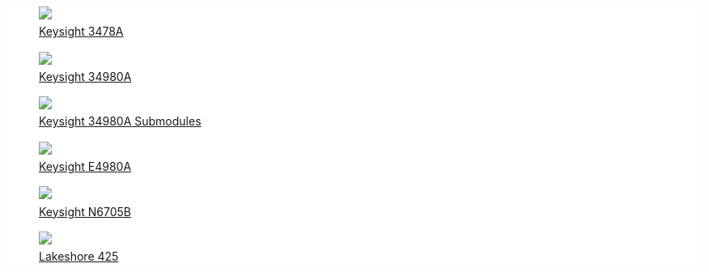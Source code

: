 
<div className="p-4">

<a href="/instruments-wiki/multimeters/hp/keysight-3478a">
<figure style={{ width: "200px", height: "200px", objectFit: "scale-down", marginRight: "15px" }}>
<img src="https://res.cloudinary.com/dhopxs1y3/image/upload/e_bgremoval/v1692395416/Instruments/Multimeters/Keysight-3478A/file.png" style={{ width: "200px", height: "200px", objectFit: "scale-down", marginRight: "15px" }} />
<figcaption>Keysight 3478A</figcaption>
</figure>
</a></div>


<div className="p-4">

<a href="/instruments-wiki/multimeters/keysight/keysight-34980a">
<figure style={{ width: "200px", height: "200px", objectFit: "scale-down", marginRight: "15px" }}>
<img src="https://res.cloudinary.com/dhopxs1y3/image/upload/e_bgremoval/v1692395589/Instruments/Multimeters/Keysight-34980A/file.png" style={{ width: "200px", height: "200px", objectFit: "scale-down", marginRight: "15px" }} />
<figcaption>Keysight 34980A</figcaption>
</figure>
</a></div>


<div className="p-4">

<a href="/instruments-wiki/multimeters/keysight/keysight-34980a-submodules">
<figure style={{ width: "200px", height: "200px", objectFit: "scale-down", marginRight: "15px" }}>
<img src="https://res.cloudinary.com/dhopxs1y3/image/upload/e_bgremoval/v1692395591/Instruments/Multimeters/Keysight-34980A-Submodules/file.png" style={{ width: "200px", height: "200px", objectFit: "scale-down", marginRight: "15px" }} />
<figcaption>Keysight 34980A Submodules</figcaption>
</figure>
</a></div>


<div className="p-4">

<a href="/instruments-wiki/multimeters/keysight/keysight-e4980a">
<figure style={{ width: "200px", height: "200px", objectFit: "scale-down", marginRight: "15px" }}>
<img src="https://res.cloudinary.com/dhopxs1y3/image/upload/e_bgremoval/v1692395174/Instruments/Multimeters/Keysight-E4980A/file.png" style={{ width: "200px", height: "200px", objectFit: "scale-down", marginRight: "15px" }} />
<figcaption>Keysight E4980A</figcaption>
</figure>
</a></div>


<div className="p-4">

<a href="/instruments-wiki/multimeters/keysight/keysight-n6705b">
<figure style={{ width: "200px", height: "200px", objectFit: "scale-down", marginRight: "15px" }}>
<img src="https://res.cloudinary.com/dhopxs1y3/image/upload/e_bgremoval/v1692395606/Instruments/Multimeters/Keysight-N6705B/file.png" style={{ width: "200px", height: "200px", objectFit: "scale-down", marginRight: "15px" }} />
<figcaption>Keysight N6705B</figcaption>
</figure>
</a></div>


<div className="p-4">

<a href="/instruments-wiki/multimeters/lakeshore/lakeshore-425">
<figure style={{ width: "200px", height: "200px", objectFit: "scale-down", marginRight: "15px" }}>
<img src="https://res.cloudinary.com/dhopxs1y3/image/upload/e_bgremoval/v1692650213/Instruments/Multimeters/Lakeshore-425/file.png" style={{ width: "200px", height: "200px", objectFit: "scale-down", marginRight: "15px" }} />
<figcaption>Lakeshore 425</figcaption>
</figure>
</a></div>
